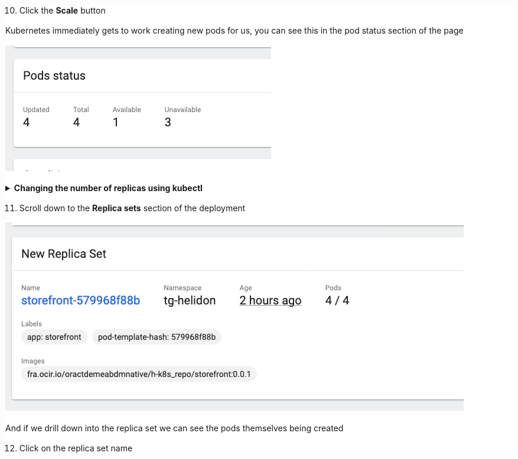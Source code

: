   10.  Click the **Scale** button

Kubernetes immediately gets to work creating new pods for us, you can see this in the pod status section of the page

  ![scaling-deployment-increasing-pods](images/scaling-deployment-increasing-pods.png)

<details><summary><b>Changing the number of replicas using kubectl</b></summary></details>

  11. Scroll down to the **Replica sets** section of the deployment

  ![scaling-deployment-started-scaling](images/scaling-deployment-started-scaling.png)

And if we drill down into the replica set we can see the pods themselves being created

  12. Click on the replica set name
